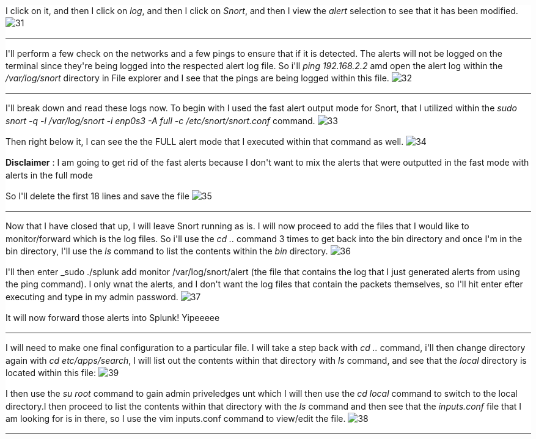 I click on it, and then I click on _log_, and then I click on _Snort_, and then I view the _alert_ selection to see that it has been modified.
![31](https://imgur.com/HR6YXWT.png)

---
I'll perform a few check on the networks and a few pings to ensure that if it is detected. The alerts will not be logged on the terminal since they're being logged into the respected alert log file. 
So i'll _ping 192.168.2.2_ amd open the alert log within the _/var/log/snort_ directory in File explorer and I see that the pings are being logged within this file.
![32](https://imgur.com/6TygMMd.png)

---
I'll break down and read these logs now. To begin with I used the fast alert output mode for Snort, that I utilized within the  _sudo snort -q -l /var/log/snort -i enp0s3 -A full -c /etc/snort/snort.conf_ command.
![33](https://imgur.com/GPAueVp.png)

Then right below it, I can see the the FULL alert mode that I executed within that command as well.
![34](https://imgur.com/58Sudtk.png)

**Disclaimer** : I am going to get rid of the fast alerts because I don't want to mix the alerts that were outputted in the fast mode with alerts in the full mode

So I'll delete the first 18 lines and save the file
![35](https://imgur.com/UeCunAq.png)

---
Now that I have closed that up, I will leave Snort running as is. I will now proceed to add the files that I would like to monitor/forward which is the log files. So i'll use the _cd .._ command 3 times to get back into the bin directory and once I'm in the bin directory, I'll use the _ls_ command to list the contents within the _bin_ directory.
![36](https://imgur.com/ts24oDL.png)

I'll then enter _sudo ./splunk add monitor /var/log/snort/alert (the file that contains the log that I just generated alerts from using the ping command). I only wnat the alerts, and I don't want the log files that contain the packets themselves, so I'll hit enter efter executing and type in my admin password. 
![37](https://imgur.com/oR2uNST.png)

It will now forward those alerts into Splunk! Yipeeeee

---
I will need to make one final configuration to a particular file. I will take a step back with _cd .._ command, i'll then change directory again with _cd etc/apps/search_, I will list out the contents within that directory with _ls_ command, and see that the _local_ directory is located within this file:
![39](https://imgur.com/MifixpR.png)

I then use the _su root_ command to gain admin priveledges unt which I will then use the _cd local_ command to switch to the local directory.I then proceed to list the contents within that directory with the _ls_ command and then see that the _inputs.conf_ file that I am looking for is in there, so I use the vim inputs.conf command to view/edit the file.
![38](https://imgur.com/EcFpXru.png)

---